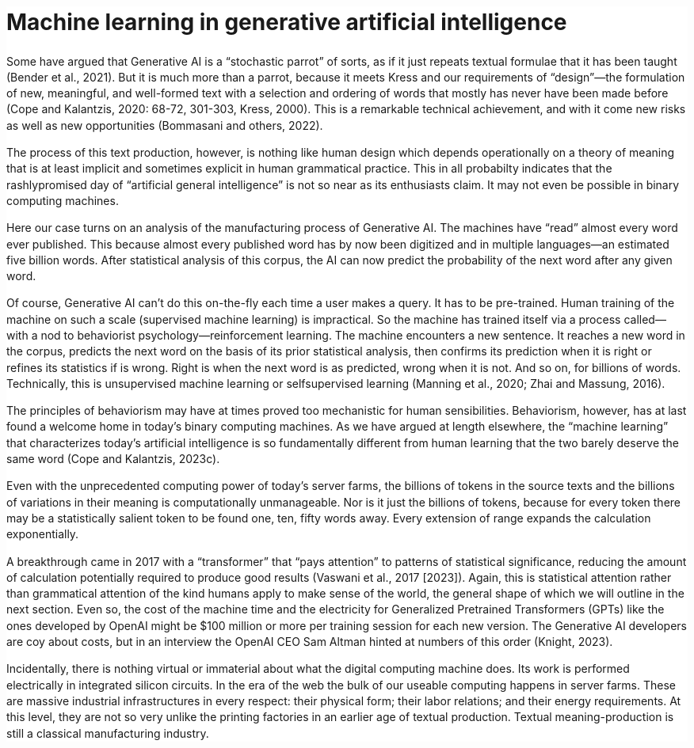 # Machine learning in generative artificial intelligence

Some have argued that Generative AI is a “stochastic parrot” of sorts, as if it just repeats textual formulae that it has been taught (Bender et al., 2021). But it is much more than a parrot, because it meets Kress and our requirements of “design”—the formulation of new, meaningful, and well-formed text with a selection and ordering of words that mostly has never have been made before (Cope and Kalantzis, 2020: 68-72, 301-303, Kress, 2000). This is a remarkable technical achievement, and with it come new risks as well as new opportunities (Bommasani and others, 2022).

The process of this text production, however, is nothing like human design which depends operationally on a theory of meaning that is at least implicit and sometimes explicit in human grammatical practice. This in all probabilty indicates that the rashlypromised day of “artificial general intelligence” is not so near as its enthusiasts claim. It may not even be possible in binary computing machines.

Here our case turns on an analysis of the manufacturing process of Generative AI. The machines have “read” almost every word ever published. This because almost every published word has by now been digitized and in multiple languages—an estimated five billion words. After statistical analysis of this corpus, the AI can now predict the probability of the next word after any given word.

Of course, Generative AI can’t do this on-the-fly each time a user makes a query. It has to be pre-trained. Human training of the machine on such a scale (supervised machine learning) is impractical. So the machine has trained itself via a process called—with a nod to behaviorist psychology—reinforcement learning. The machine encounters a new sentence. It reaches a new word in the corpus, predicts the next word on the basis of its prior statistical analysis, then confirms its prediction when it is right or refines its statistics if is wrong. Right is when the next word is as predicted, wrong when it is not. And so on, for billions of words. Technically, this is unsupervised machine learning or selfsupervised learning (Manning et al., 2020; Zhai and Massung, 2016).

The principles of behaviorism may have at times proved too mechanistic for human sensibilities. Behaviorism, however, has at last found a welcome home in today’s binary computing machines. As we have argued at length elsewhere, the “machine learning” that characterizes today’s artificial intelligence is so fundamentally different from human learning that the two barely deserve the same word (Cope and Kalantzis, 2023c).

Even with the unprecedented computing power of today’s server farms, the billions of tokens in the source texts and the billions of variations in their meaning is computationally unmanageable. Nor is it just the billions of tokens, because for every token there may be a statistically salient token to be found one, ten, fifty words away. Every extension of range expands the calculation exponentially.

A breakthrough came in 2017 with a “transformer” that “pays attention” to patterns of statistical significance, reducing the amount of calculation potentially required to produce good results (Vaswani et al., 2017 [2023]). Again, this is statistical attention rather than grammatical attention of the kind humans apply to make sense of the world, the general shape of which we will outline in the next section. Even so, the cost of the machine time and the electricity for Generalized Pretrained Transformers (GPTs) like the ones developed by OpenAI might be $\$ 100$ million or more per training session for each new version. The Generative AI developers are coy about costs, but in an interview the OpenAI CEO Sam Altman hinted at numbers of this order (Knight, 2023).

Incidentally, there is nothing virtual or immaterial about what the digital computing machine does. Its work is performed electrically in integrated silicon circuits. In the era of the web the bulk of our useable computing happens in server farms. These are massive industrial infrastructures in every respect: their physical form; their labor relations; and their energy requirements. At this level, they are not so very unlike the printing factories in an earlier age of textual production. Textual meaning-production is still a classical manufacturing industry.
